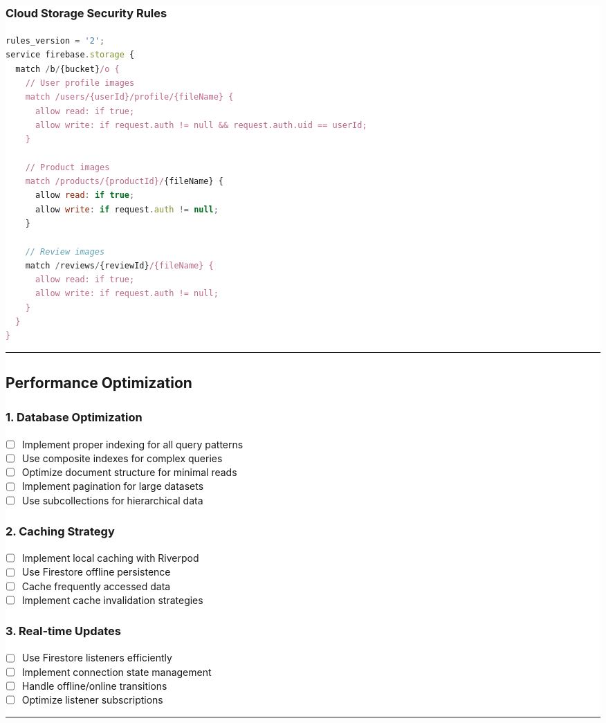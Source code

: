 ### Cloud Storage Security Rules

```javascript
rules_version = '2';
service firebase.storage {
  match /b/{bucket}/o {
    // User profile images
    match /users/{userId}/profile/{fileName} {
      allow read: if true;
      allow write: if request.auth != null && request.auth.uid == userId;
    }

    // Product images
    match /products/{productId}/{fileName} {
      allow read: if true;
      allow write: if request.auth != null;
    }

    // Review images
    match /reviews/{reviewId}/{fileName} {
      allow read: if true;
      allow write: if request.auth != null;
    }
  }
}
```

---

## Performance Optimization

### 1. Database Optimization

- [ ] Implement proper indexing for all query patterns
- [ ] Use composite indexes for complex queries
- [ ] Optimize document structure for minimal reads
- [ ] Implement pagination for large datasets
- [ ] Use subcollections for hierarchical data

### 2. Caching Strategy

- [ ] Implement local caching with Riverpod
- [ ] Use Firestore offline persistence
- [ ] Cache frequently accessed data
- [ ] Implement cache invalidation strategies

### 3. Real-time Updates

- [ ] Use Firestore listeners efficiently
- [ ] Implement connection state management
- [ ] Handle offline/online transitions
- [ ] Optimize listener subscriptions

---